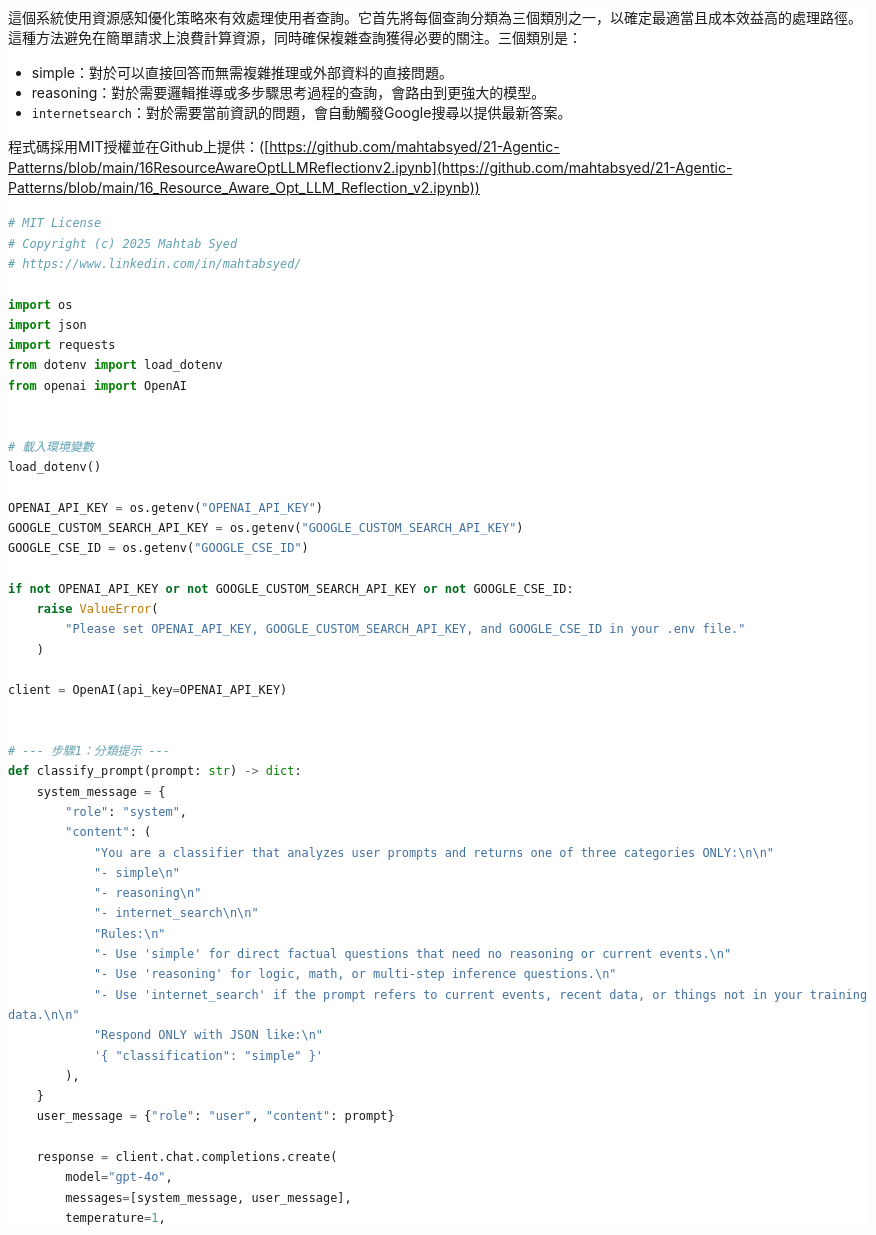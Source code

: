 這個系統使用資源感知優化策略來有效處理使用者查詢。它首先將每個查詢分類為三個類別之一，以確定最適當且成本效益高的處理路徑。這種方法避免在簡單請求上浪費計算資源，同時確保複雜查詢獲得必要的關注。三個類別是：

* simple：對於可以直接回答而無需複雜推理或外部資料的直接問題。
* reasoning：對於需要邏輯推導或多步驟思考過程的查詢，會路由到更強大的模型。
* `internetsearch`：對於需要當前資訊的問題，會自動觸發Google搜尋以提供最新答案。

程式碼採用MIT授權並在Github上提供：([https://github.com/mahtabsyed/21-Agentic-Patterns/blob/main/16ResourceAwareOptLLMReflectionv2.ipynb](https://github.com/mahtabsyed/21-Agentic-Patterns/blob/main/16_Resource_Aware_Opt_LLM_Reflection_v2.ipynb))

```python
# MIT License
# Copyright (c) 2025 Mahtab Syed
# https://www.linkedin.com/in/mahtabsyed/

import os
import json
import requests
from dotenv import load_dotenv
from openai import OpenAI


# 載入環境變數
load_dotenv()

OPENAI_API_KEY = os.getenv("OPENAI_API_KEY")
GOOGLE_CUSTOM_SEARCH_API_KEY = os.getenv("GOOGLE_CUSTOM_SEARCH_API_KEY")
GOOGLE_CSE_ID = os.getenv("GOOGLE_CSE_ID")

if not OPENAI_API_KEY or not GOOGLE_CUSTOM_SEARCH_API_KEY or not GOOGLE_CSE_ID:
    raise ValueError(
        "Please set OPENAI_API_KEY, GOOGLE_CUSTOM_SEARCH_API_KEY, and GOOGLE_CSE_ID in your .env file."
    )

client = OpenAI(api_key=OPENAI_API_KEY)


# --- 步驟1：分類提示 ---
def classify_prompt(prompt: str) -> dict:
    system_message = {
        "role": "system",
        "content": (
            "You are a classifier that analyzes user prompts and returns one of three categories ONLY:\n\n"
            "- simple\n"
            "- reasoning\n"
            "- internet_search\n\n"
            "Rules:\n"
            "- Use 'simple' for direct factual questions that need no reasoning or current events.\n"
            "- Use 'reasoning' for logic, math, or multi-step inference questions.\n"
            "- Use 'internet_search' if the prompt refers to current events, recent data, or things not in your training data.\n\n"
            "Respond ONLY with JSON like:\n"
            '{ "classification": "simple" }'
        ),
    }
    user_message = {"role": "user", "content": prompt}

    response = client.chat.completions.create(
        model="gpt-4o",
        messages=[system_message, user_message],
        temperature=1,
```